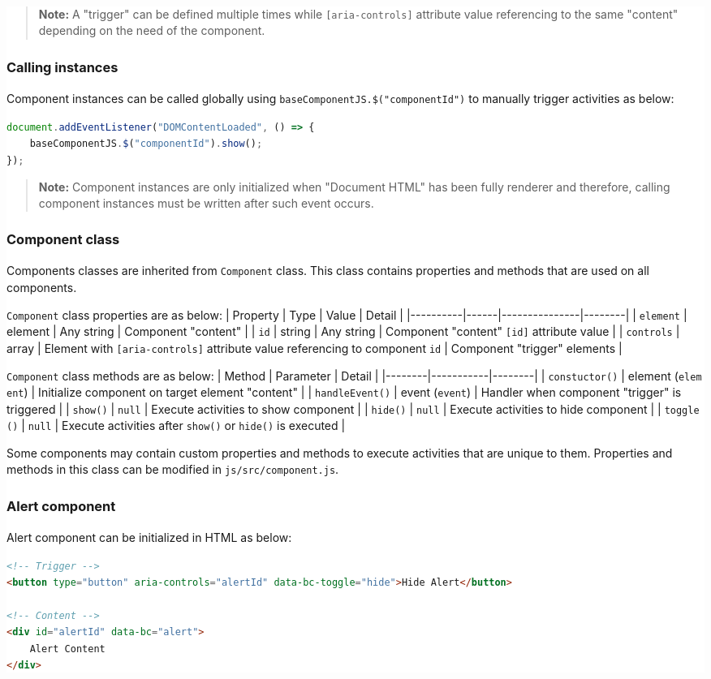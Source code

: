 > **Note:**
A "trigger" can be defined multiple times while `[aria-controls]` attribute value referencing to the same "content" depending on the need of the component.

### Calling instances

Component instances can be called globally using `baseComponentJS.$("componentId")` to manually trigger activities as below:
```javascript
document.addEventListener("DOMContentLoaded", () => {
    baseComponentJS.$("componentId").show();
});
```

> **Note:**
Component instances are only initialized when "Document HTML" has been fully renderer and therefore, calling component instances must be written after such event occurs.

### Component class

Components classes are inherited from `Component` class. This class contains properties and methods that are used on all components.

`Component` class properties are as below:
| Property | Type | Value | Detail |
|----------|------|---------------|--------|
| `element` | element | Any string | Component "content" |
| `id` | string | Any string | Component "content" `[id]` attribute value |
| `controls` | array | Element with `[aria-controls]` attribute value referencing to component `id` | Component "trigger" elements |

`Component` class methods are as below:
| Method | Parameter | Detail |
|--------|-----------|--------|
| `constuctor()` | element (`element`) | Initialize component on target element "content" |
| `handleEvent()` | event (`event`) | Handler when component "trigger" is triggered  |
| `show()` | `null` | Execute activities to show component |
| `hide()` | `null` | Execute activities to hide component |
| `toggle()` | `null` | Execute activities after `show()` or `hide()` is executed |

Some components may contain custom properties and methods to execute activities that are unique to them. Properties and methods in this class can be modified in `js/src/component.js`.

### Alert component

Alert component can be initialized in HTML as below:
```html
<!-- Trigger -->
<button type="button" aria-controls="alertId" data-bc-toggle="hide">Hide Alert</button>

<!-- Content -->
<div id="alertId" data-bc="alert">
    Alert Content
</div>
```
